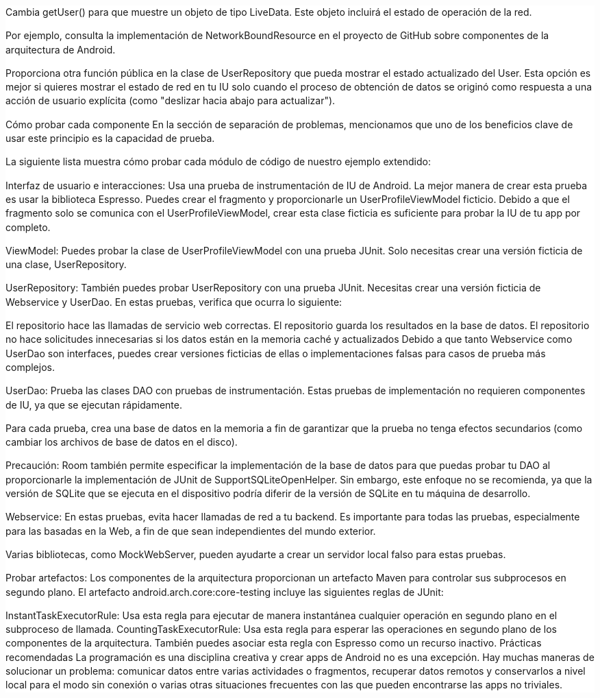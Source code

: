 Cambia getUser() para que muestre un objeto de tipo LiveData. Este objeto incluirá el estado de operación de la red.

Por ejemplo, consulta la implementación de NetworkBoundResource en el proyecto de GitHub sobre componentes de la arquitectura de Android.

Proporciona otra función pública en la clase de UserRepository que pueda mostrar el estado actualizado del User. Esta opción es mejor si quieres mostrar el estado de red en tu IU solo cuando el proceso de obtención de datos se originó como respuesta a una acción de usuario explícita (como "deslizar hacia abajo para actualizar").

Cómo probar cada componente
En la sección de separación de problemas, mencionamos que uno de los beneficios clave de usar este principio es la capacidad de prueba.

La siguiente lista muestra cómo probar cada módulo de código de nuestro ejemplo extendido:

Interfaz de usuario e interacciones: Usa una prueba de instrumentación de IU de Android. La mejor manera de crear esta prueba es usar la biblioteca Espresso. Puedes crear el fragmento y proporcionarle un UserProfileViewModel ficticio. Debido a que el fragmento solo se comunica con el UserProfileViewModel, crear esta clase ficticia es suficiente para probar la IU de tu app por completo.

ViewModel: Puedes probar la clase de UserProfileViewModel con una prueba JUnit. Solo necesitas crear una versión ficticia de una clase, UserRepository.

UserRepository: También puedes probar UserRepository con una prueba JUnit. Necesitas crear una versión ficticia de Webservice y UserDao. En estas pruebas, verifica que ocurra lo siguiente:

El repositorio hace las llamadas de servicio web correctas.
El repositorio guarda los resultados en la base de datos.
El repositorio no hace solicitudes innecesarias si los datos están en la memoria caché y actualizados
Debido a que tanto Webservice como UserDao son interfaces, puedes crear versiones ficticias de ellas o implementaciones falsas para casos de prueba más complejos.

UserDao: Prueba las clases DAO con pruebas de instrumentación. Estas pruebas de implementación no requieren componentes de IU, ya que se ejecutan rápidamente.

Para cada prueba, crea una base de datos en la memoria a fin de garantizar que la prueba no tenga efectos secundarios (como cambiar los archivos de base de datos en el disco).

Precaución: Room también permite especificar la implementación de la base de datos para que puedas probar tu DAO al proporcionarle la implementación de JUnit de SupportSQLiteOpenHelper. Sin embargo, este enfoque no se recomienda, ya que la versión de SQLite que se ejecuta en el dispositivo podría diferir de la versión de SQLite en tu máquina de desarrollo.

Webservice: En estas pruebas, evita hacer llamadas de red a tu backend. Es importante para todas las pruebas, especialmente para las basadas en la Web, a fin de que sean independientes del mundo exterior.

Varias bibliotecas, como MockWebServer, pueden ayudarte a crear un servidor local falso para estas pruebas.

Probar artefactos: Los componentes de la arquitectura proporcionan un artefacto Maven para controlar sus subprocesos en segundo plano. El artefacto android.arch.core:core-testing incluye las siguientes reglas de JUnit:

InstantTaskExecutorRule: Usa esta regla para ejecutar de manera instantánea cualquier operación en segundo plano en el subproceso de llamada.
CountingTaskExecutorRule: Usa esta regla para esperar las operaciones en segundo plano de los componentes de la arquitectura. También puedes asociar esta regla con Espresso como un recurso inactivo.
Prácticas recomendadas
La programación es una disciplina creativa y crear apps de Android no es una excepción. Hay muchas maneras de solucionar un problema: comunicar datos entre varias actividades o fragmentos, recuperar datos remotos y conservarlos a nivel local para el modo sin conexión o varias otras situaciones frecuentes con las que pueden encontrarse las apps no triviales.
